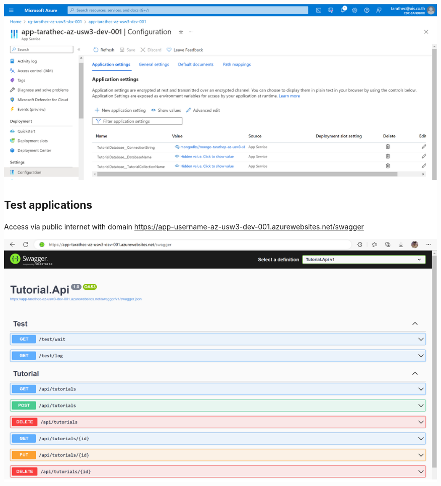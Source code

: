 <img src="../src/output-deploy-conf.png">

## Test applications

Access via public internet with domain https://app-username-az-usw3-dev-001.azurewebsites.net/swagger

<img src="../src/access-app-via-website.png">
